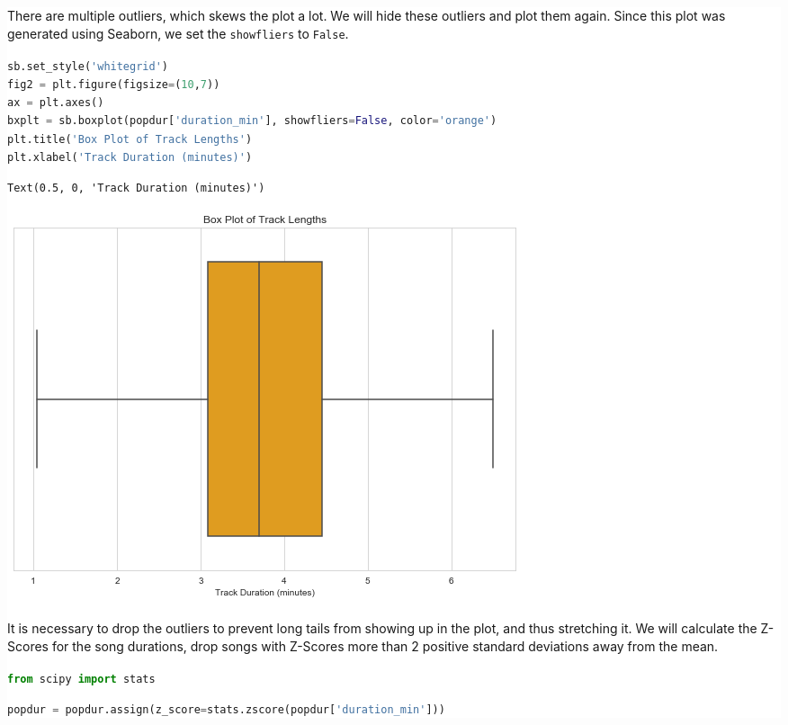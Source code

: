 
There are multiple outliers, which skews the plot a lot. We will hide these outliers and plot them again. Since this plot was generated using Seaborn, we set the ```showfliers``` to ```False```.


```python
sb.set_style('whitegrid')
fig2 = plt.figure(figsize=(10,7))
ax = plt.axes()
bxplt = sb.boxplot(popdur['duration_min'], showfliers=False, color='orange')
plt.title('Box Plot of Track Lengths')
plt.xlabel('Track Duration (minutes)')
```




    Text(0.5, 0, 'Track Duration (minutes)')




![png](reports/figures/output_23_1.png)


It is necessary to drop the outliers to prevent long tails from showing up in the plot, and thus stretching it. We will calculate the Z-Scores for the song durations, drop songs with Z-Scores more than 2 positive standard deviations away from the mean.


```python
from scipy import stats
```


```python
popdur = popdur.assign(z_score=stats.zscore(popdur['duration_min']))
```
